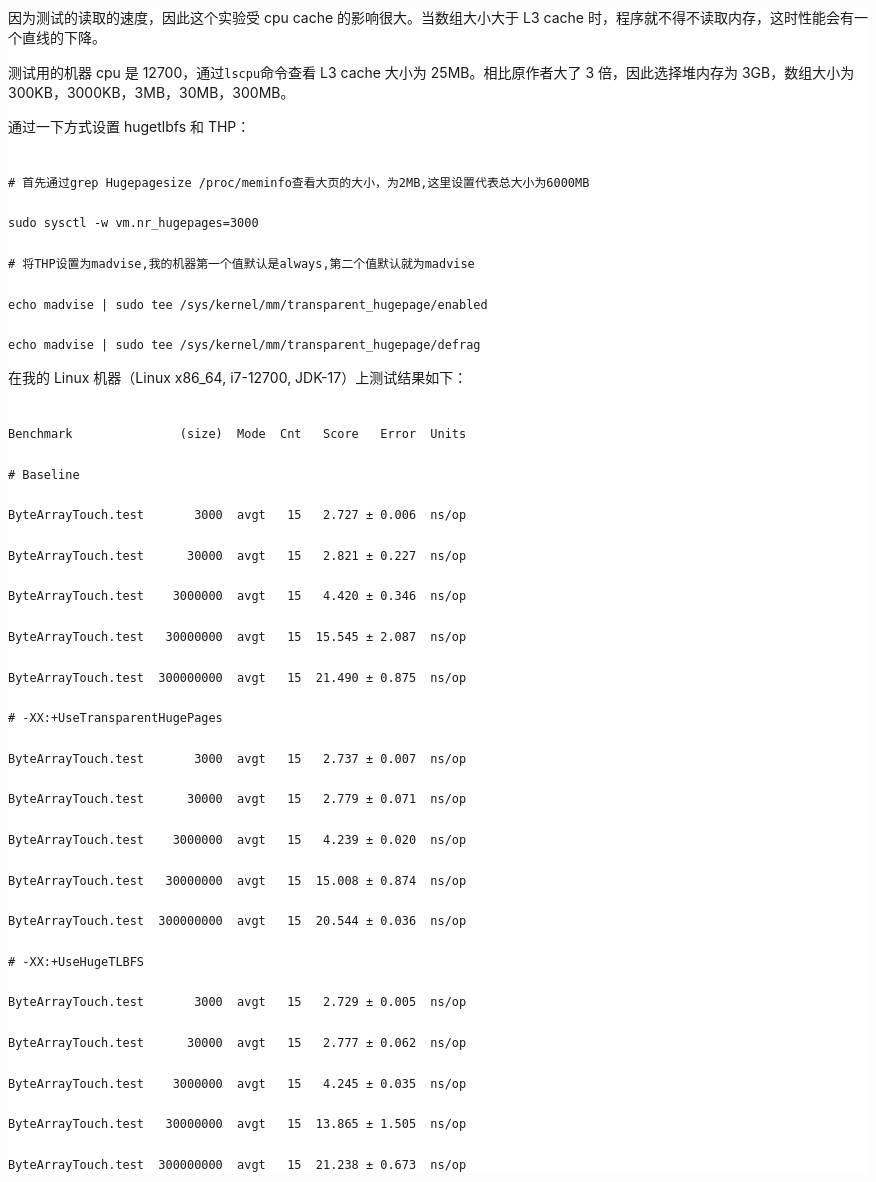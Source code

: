 因为测试的读取的速度，因此这个实验受 cpu cache 的影响很大。当数组大小大于 L3 cache 时，程序就不得不读取内存，这时性能会有一个直线的下降。

测试用的机器 cpu 是 12700，通过`lscpu`命令查看 L3 cache 大小为 25MB。相比原作者大了 3 倍，因此选择堆内存为 3GB，数组大小为 300KB，3000KB，3MB，30MB，300MB。

通过一下方式设置 hugetlbfs 和 THP：

```

# 首先通过grep Hugepagesize /proc/meminfo查看大页的大小，为2MB,这里设置代表总大小为6000MB

sudo sysctl -w vm.nr_hugepages=3000

# 将THP设置为madvise,我的机器第一个值默认是always,第二个值默认就为madvise

echo madvise | sudo tee /sys/kernel/mm/transparent_hugepage/enabled

echo madvise | sudo tee /sys/kernel/mm/transparent_hugepage/defrag

```

在我的 Linux 机器（Linux x86_64, i7-12700, JDK-17）上测试结果如下：

```

Benchmark               (size)  Mode  Cnt   Score   Error  Units

# Baseline

ByteArrayTouch.test       3000  avgt   15   2.727 ± 0.006  ns/op

ByteArrayTouch.test      30000  avgt   15   2.821 ± 0.227  ns/op

ByteArrayTouch.test    3000000  avgt   15   4.420 ± 0.346  ns/op

ByteArrayTouch.test   30000000  avgt   15  15.545 ± 2.087  ns/op

ByteArrayTouch.test  300000000  avgt   15  21.490 ± 0.875  ns/op

# -XX:+UseTransparentHugePages

ByteArrayTouch.test       3000  avgt   15   2.737 ± 0.007  ns/op

ByteArrayTouch.test      30000  avgt   15   2.779 ± 0.071  ns/op

ByteArrayTouch.test    3000000  avgt   15   4.239 ± 0.020  ns/op

ByteArrayTouch.test   30000000  avgt   15  15.008 ± 0.874  ns/op

ByteArrayTouch.test  300000000  avgt   15  20.544 ± 0.036  ns/op

# -XX:+UseHugeTLBFS

ByteArrayTouch.test       3000  avgt   15   2.729 ± 0.005  ns/op

ByteArrayTouch.test      30000  avgt   15   2.777 ± 0.062  ns/op

ByteArrayTouch.test    3000000  avgt   15   4.245 ± 0.035  ns/op

ByteArrayTouch.test   30000000  avgt   15  13.865 ± 1.505  ns/op

ByteArrayTouch.test  300000000  avgt   15  21.238 ± 0.673  ns/op

```
